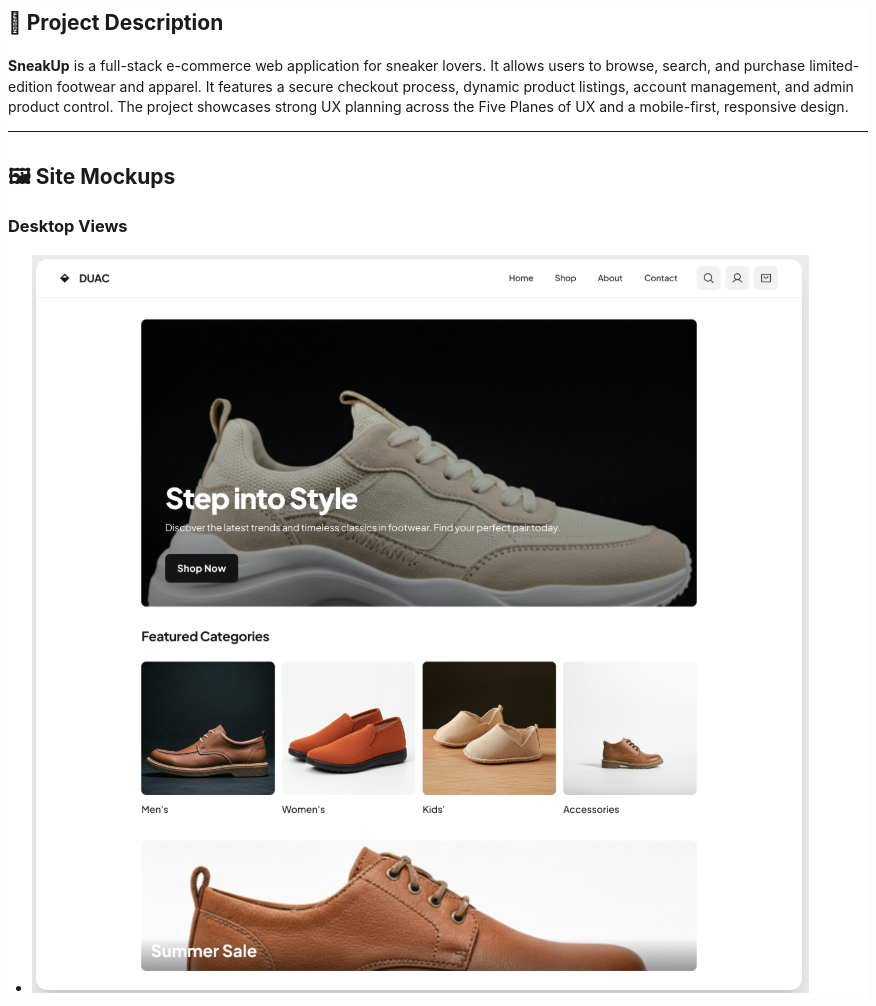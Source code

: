 ## 📄 Project Description

**SneakUp** is a full-stack e-commerce web application for sneaker lovers. It allows users to browse, search, and purchase limited-edition footwear and apparel. It features a secure checkout process, dynamic product listings, account management, and admin product control. The project showcases strong UX planning across the Five Planes of UX and a mobile-first, responsive design.

---

## 🖼️ Site Mockups

### Desktop Views

- ![Home Page](documentation/mockups/desktop_mockups/desktop_home.png)